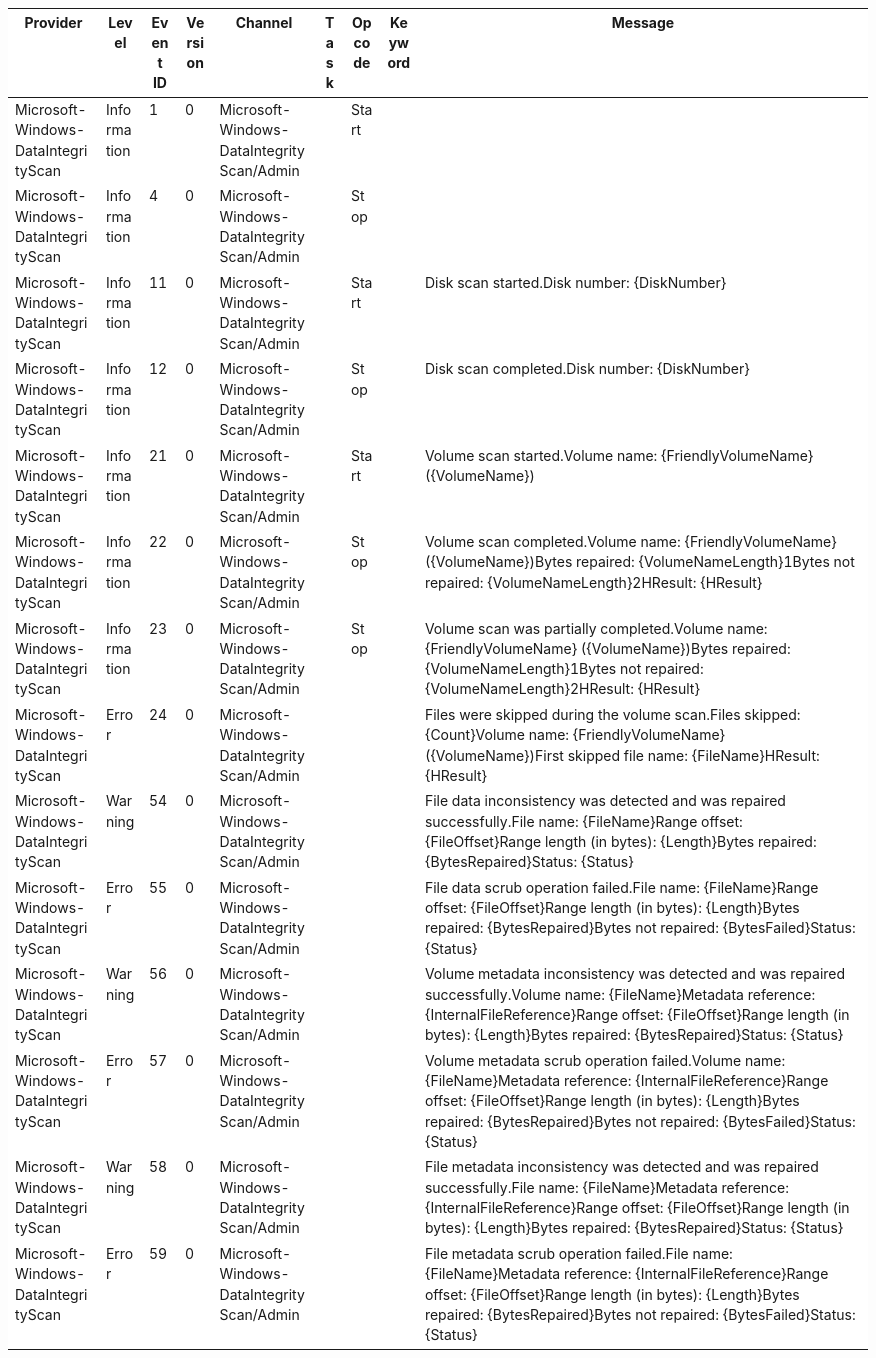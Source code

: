 Provider                             |  Level        |  Event ID  |  Version  |  Channel                                            |  Task  |  Opcode  |  Keyword  |  Message
-------------------------------------|---------------|------------|-----------|-----------------------------------------------------|--------|----------|-----------|----------------------------------------------------------------------------------------------------------------------------------------------------------------------------------------------------------------------------------------------------------------------------------------------------------------
Microsoft-Windows-DataIntegrityScan  |  Information  |  1         |  0        |  Microsoft-Windows-DataIntegrityScan/Admin          |        |  Start   |           |
Microsoft-Windows-DataIntegrityScan  |  Information  |  4         |  0        |  Microsoft-Windows-DataIntegrityScan/Admin          |        |  Stop    |           |
Microsoft-Windows-DataIntegrityScan  |  Information  |  11        |  0        |  Microsoft-Windows-DataIntegrityScan/Admin          |        |  Start   |           |  Disk scan started.Disk number: {DiskNumber}
Microsoft-Windows-DataIntegrityScan  |  Information  |  12        |  0        |  Microsoft-Windows-DataIntegrityScan/Admin          |        |  Stop    |           |  Disk scan completed.Disk number: {DiskNumber}
Microsoft-Windows-DataIntegrityScan  |  Information  |  21        |  0        |  Microsoft-Windows-DataIntegrityScan/Admin          |        |  Start   |           |  Volume scan started.Volume name: {FriendlyVolumeName} ({VolumeName})
Microsoft-Windows-DataIntegrityScan  |  Information  |  22        |  0        |  Microsoft-Windows-DataIntegrityScan/Admin          |        |  Stop    |           |  Volume scan completed.Volume name: {FriendlyVolumeName} ({VolumeName})Bytes repaired: {VolumeNameLength}1Bytes not repaired: {VolumeNameLength}2HResult: {HResult}
Microsoft-Windows-DataIntegrityScan  |  Information  |  23        |  0        |  Microsoft-Windows-DataIntegrityScan/Admin          |        |  Stop    |           |  Volume scan was partially completed.Volume name: {FriendlyVolumeName} ({VolumeName})Bytes repaired: {VolumeNameLength}1Bytes not repaired: {VolumeNameLength}2HResult: {HResult}
Microsoft-Windows-DataIntegrityScan  |  Error        |  24        |  0        |  Microsoft-Windows-DataIntegrityScan/Admin          |        |          |           |  Files were skipped during the volume scan.Files skipped: {Count}Volume name: {FriendlyVolumeName} ({VolumeName})First skipped file name: {FileName}HResult: {HResult}
Microsoft-Windows-DataIntegrityScan  |  Warning      |  54        |  0        |  Microsoft-Windows-DataIntegrityScan/Admin          |        |          |           |  File data inconsistency was detected and was repaired successfully.File name: {FileName}Range offset: {FileOffset}Range length (in bytes): {Length}Bytes repaired: {BytesRepaired}Status: {Status}
Microsoft-Windows-DataIntegrityScan  |  Error        |  55        |  0        |  Microsoft-Windows-DataIntegrityScan/Admin          |        |          |           |  File data scrub operation failed.File name: {FileName}Range offset: {FileOffset}Range length (in bytes): {Length}Bytes repaired: {BytesRepaired}Bytes not repaired: {BytesFailed}Status: {Status}
Microsoft-Windows-DataIntegrityScan  |  Warning      |  56        |  0        |  Microsoft-Windows-DataIntegrityScan/Admin          |        |          |           |  Volume metadata inconsistency was detected and was repaired successfully.Volume name: {FileName}Metadata reference: {InternalFileReference}Range offset: {FileOffset}Range length (in bytes): {Length}Bytes repaired: {BytesRepaired}Status: {Status}
Microsoft-Windows-DataIntegrityScan  |  Error        |  57        |  0        |  Microsoft-Windows-DataIntegrityScan/Admin          |        |          |           |  Volume metadata scrub operation failed.Volume name: {FileName}Metadata reference: {InternalFileReference}Range offset: {FileOffset}Range length (in bytes): {Length}Bytes repaired: {BytesRepaired}Bytes not repaired: {BytesFailed}Status: {Status}
Microsoft-Windows-DataIntegrityScan  |  Warning      |  58        |  0        |  Microsoft-Windows-DataIntegrityScan/Admin          |        |          |           |  File metadata inconsistency was detected and was repaired successfully.File name: {FileName}Metadata reference: {InternalFileReference}Range offset: {FileOffset}Range length (in bytes): {Length}Bytes repaired: {BytesRepaired}Status: {Status}
Microsoft-Windows-DataIntegrityScan  |  Error        |  59        |  0        |  Microsoft-Windows-DataIntegrityScan/Admin          |        |          |           |  File metadata scrub operation failed.File name: {FileName}Metadata reference: {InternalFileReference}Range offset: {FileOffset}Range length (in bytes): {Length}Bytes repaired: {BytesRepaired}Bytes not repaired: {BytesFailed}Status: {Status}